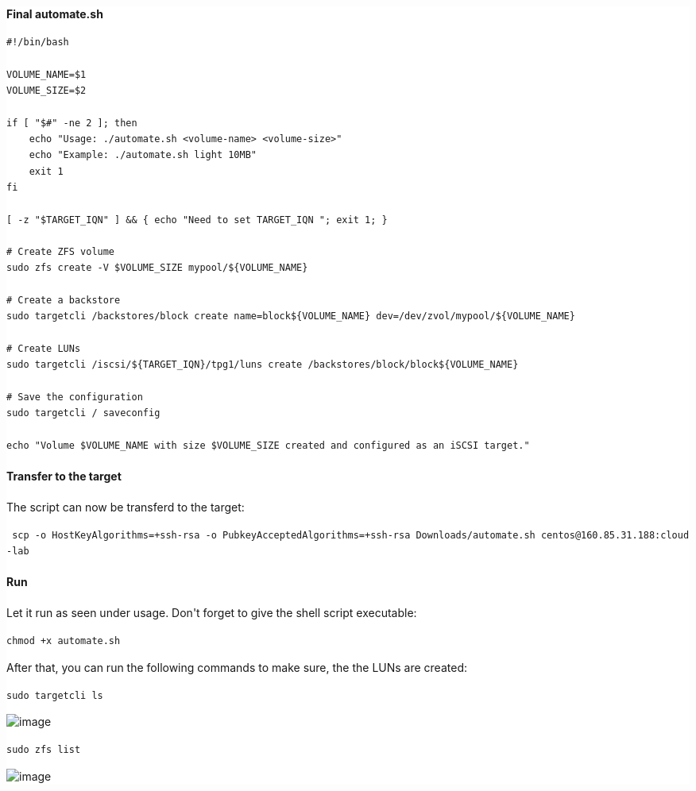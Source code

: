 **Final automate.sh**

```
#!/bin/bash

VOLUME_NAME=$1
VOLUME_SIZE=$2

if [ "$#" -ne 2 ]; then
    echo "Usage: ./automate.sh <volume-name> <volume-size>"
    echo "Example: ./automate.sh light 10MB"
    exit 1
fi

[ -z "$TARGET_IQN" ] && { echo "Need to set TARGET_IQN "; exit 1; }

# Create ZFS volume
sudo zfs create -V $VOLUME_SIZE mypool/${VOLUME_NAME}

# Create a backstore
sudo targetcli /backstores/block create name=block${VOLUME_NAME} dev=/dev/zvol/mypool/${VOLUME_NAME}

# Create LUNs
sudo targetcli /iscsi/${TARGET_IQN}/tpg1/luns create /backstores/block/block${VOLUME_NAME}

# Save the configuration
sudo targetcli / saveconfig

echo "Volume $VOLUME_NAME with size $VOLUME_SIZE created and configured as an iSCSI target."
```

#### Transfer to the target

The script can now be transferd to the target:
```
 scp -o HostKeyAlgorithms=+ssh-rsa -o PubkeyAcceptedAlgorithms=+ssh-rsa Downloads/automate.sh centos@160.85.31.188:cloud-lab
```

#### Run

Let it run as seen under usage.
Don't forget to give the shell script executable:
```
chmod +x automate.sh 
```
After that, you can run the following commands to make sure, the the LUNs are created:
```
sudo targetcli ls
```
![image](https://github.com/demainic/cloud/assets/79651776/03b11709-031d-4ee9-b9eb-38796370504b)

```
sudo zfs list
```
![image](https://github.com/demainic/cloud/assets/79651776/63d93375-dd62-433e-9838-3332f8ddb6bb)



